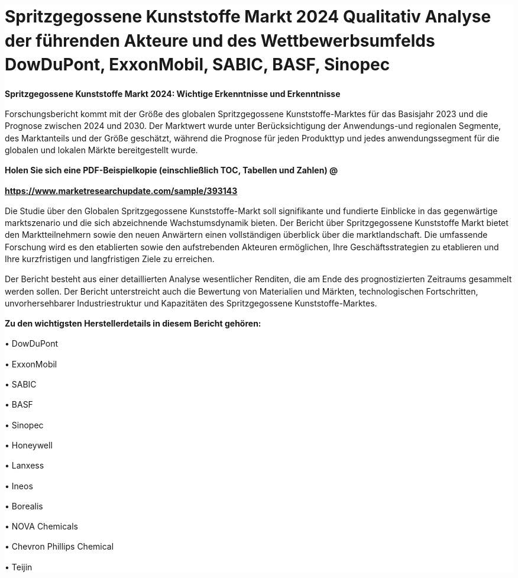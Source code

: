# Spritzgegossene Kunststoffe Markt 2024 Qualitativ Analyse der führenden Akteure und des Wettbewerbsumfelds DowDuPont, ExxonMobil, SABIC, BASF, Sinopec

<strong>Spritzgegossene Kunststoffe Markt 2024: Wichtige Erkenntnisse und Erkenntnisse</strong>

Forschungsbericht kommt mit der Größe des globalen Spritzgegossene Kunststoffe-Marktes für das Basisjahr 2023 und die Prognose zwischen 2024 und 2030. Der Marktwert wurde unter Berücksichtigung der Anwendungs-und regionalen Segmente, des Marktanteils und der Größe geschätzt, während die Prognose für jeden Produkttyp und jedes anwendungssegment für die globalen und lokalen Märkte bereitgestellt wurde.



<strong>Holen Sie sich eine PDF-Beispielkopie (einschließlich TOC, Tabellen und Zahlen) @
</strong>

<strong><a href=https://www.marketresearchupdate.com/sample/393143>

<strong>https://www.marketresearchupdate.com/sample/393143</u></font></a></strong></strong>

Die Studie über den Globalen Spritzgegossene Kunststoffe-Markt soll signifikante und fundierte Einblicke in das gegenwärtige marktszenario und die sich abzeichnende Wachstumsdynamik bieten. Der Bericht über Spritzgegossene Kunststoffe Markt bietet den Marktteilnehmern sowie den neuen Anwärtern einen vollständigen überblick über die marktlandschaft. Die umfassende Forschung wird es den etablierten sowie den aufstrebenden Akteuren ermöglichen, Ihre Geschäftsstrategien zu etablieren und Ihre kurzfristigen und langfristigen Ziele zu erreichen.

Der Bericht besteht aus einer detaillierten Analyse wesentlicher Renditen, die am Ende des prognostizierten Zeitraums gesammelt werden sollen. Der Bericht unterstreicht auch die Bewertung von Materialien und Märkten, technologischen Fortschritten, unvorhersehbarer Industriestruktur und Kapazitäten des Spritzgegossene Kunststoffe-Marktes.



<strong>Zu den wichtigsten Herstellerdetails in diesem Bericht gehören:</strong>

• DowDuPont

• ExxonMobil

• SABIC

• BASF

• Sinopec

• Honeywell

• Lanxess

• Ineos

• Borealis

• NOVA Chemicals

• Chevron Phillips Chemical

• Teijin
